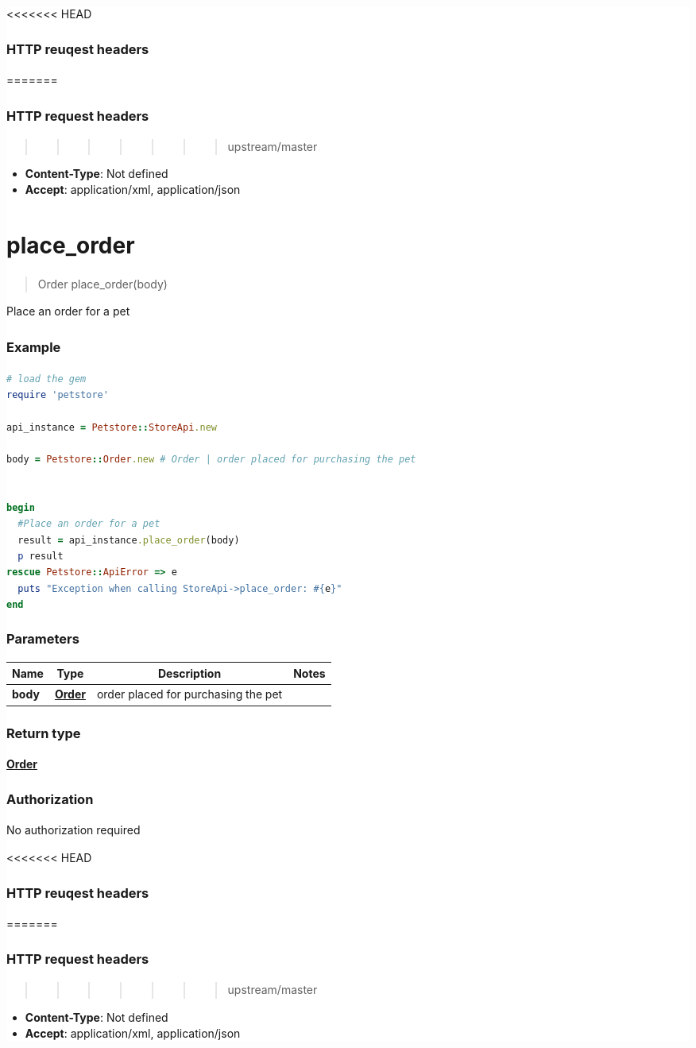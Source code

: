 <<<<<<< HEAD
### HTTP reuqest headers
=======
### HTTP request headers
>>>>>>> upstream/master

 - **Content-Type**: Not defined
 - **Accept**: application/xml, application/json



# **place_order**
> Order place_order(body)

Place an order for a pet



### Example
```ruby
# load the gem
require 'petstore'

api_instance = Petstore::StoreApi.new

body = Petstore::Order.new # Order | order placed for purchasing the pet


begin
  #Place an order for a pet
  result = api_instance.place_order(body)
  p result
rescue Petstore::ApiError => e
  puts "Exception when calling StoreApi->place_order: #{e}"
end
```

### Parameters

Name | Type | Description  | Notes
------------- | ------------- | ------------- | -------------
 **body** | [**Order**](Order.md)| order placed for purchasing the pet | 

### Return type

[**Order**](Order.md)

### Authorization

No authorization required

<<<<<<< HEAD
### HTTP reuqest headers
=======
### HTTP request headers
>>>>>>> upstream/master

 - **Content-Type**: Not defined
 - **Accept**: application/xml, application/json



